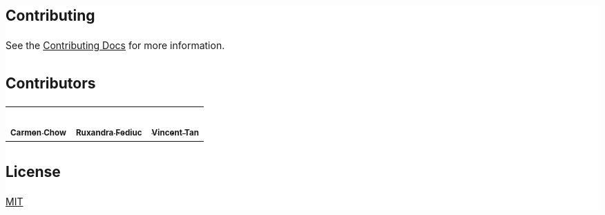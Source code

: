 ## Contributing

See the [Contributing Docs](CONTRIBUTING.md) for more information.

## Contributors

<table>
  <tr>
    <td align="center"><a href="https://github.com/choww"><img src="https://avatars0.githubusercontent.com/u/6757505?s=100" width="100px;" alt=""/><br /><sub><b>Carmen Chow</b></sub></a><br/></td>
    <td align="center"><a href="https://github.com/ruxandrafed"><img src="https://avatars2.githubusercontent.com/u/11021586?s=100" width="100px;" alt=""/><br /><sub><b>Ruxandra Fediuc</b></sub></a><br/></td>
    <td align="center"><a href="https://github.com/aschereT"><img src="https://avatars2.githubusercontent.com/u/12742227?s=100" width="100px;" alt=""/><br /><sub><b>Vincent Tan</b></sub></a><br/></td>
  </tr>
</table>

## License

[MIT](LICENSE)
